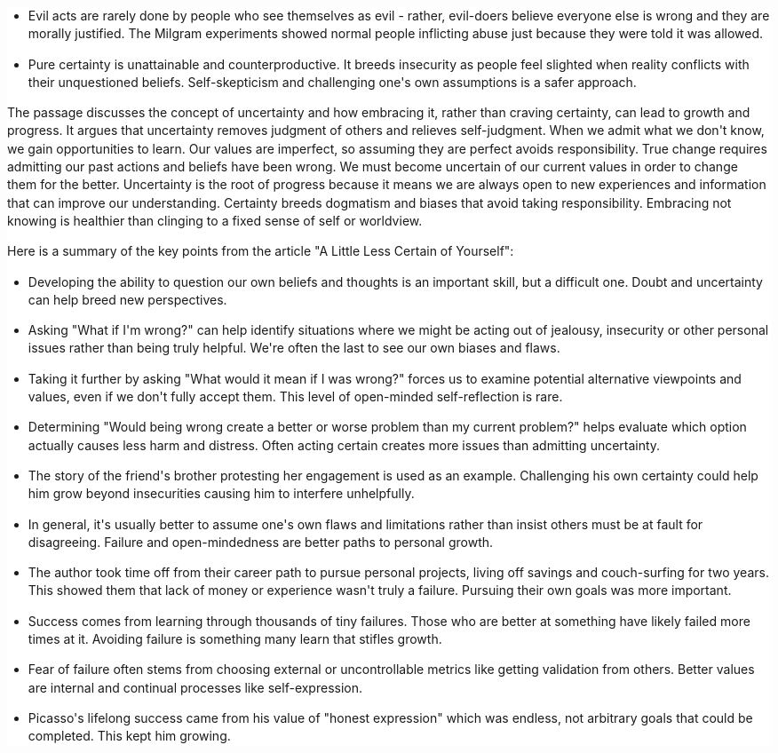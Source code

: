 - Evil acts are rarely done by people who see themselves as evil - rather, evil-doers believe everyone else is wrong and they are morally justified. The Milgram experiments showed normal people inflicting abuse just because they were told it was allowed. 

- Pure certainty is unattainable and counterproductive. It breeds insecurity as people feel slighted when reality conflicts with their unquestioned beliefs. Self-skepticism and challenging one's own assumptions is a safer approach.

 

The passage discusses the concept of uncertainty and how embracing it, rather than craving certainty, can lead to growth and progress. It argues that uncertainty removes judgment of others and relieves self-judgment. When we admit what we don't know, we gain opportunities to learn. Our values are imperfect, so assuming they are perfect avoids responsibility. True change requires admitting our past actions and beliefs have been wrong. We must become uncertain of our current values in order to change them for the better. Uncertainty is the root of progress because it means we are always open to new experiences and information that can improve our understanding. Certainty breeds dogmatism and biases that avoid taking responsibility. Embracing not knowing is healthier than clinging to a fixed sense of self or worldview.

 Here is a summary of the key points from the article "A Little Less Certain of Yourself":

- Developing the ability to question our own beliefs and thoughts is an important skill, but a difficult one. Doubt and uncertainty can help breed new perspectives. 

- Asking "What if I'm wrong?" can help identify situations where we might be acting out of jealousy, insecurity or other personal issues rather than being truly helpful. We're often the last to see our own biases and flaws.

- Taking it further by asking "What would it mean if I was wrong?" forces us to examine potential alternative viewpoints and values, even if we don't fully accept them. This level of open-minded self-reflection is rare.

- Determining "Would being wrong create a better or worse problem than my current problem?" helps evaluate which option actually causes less harm and distress. Often acting certain creates more issues than admitting uncertainty. 

- The story of the friend's brother protesting her engagement is used as an example. Challenging his own certainty could help him grow beyond insecurities causing him to interfere unhelpfully.

- In general, it's usually better to assume one's own flaws and limitations rather than insist others must be at fault for disagreeing. Failure and open-mindedness are better paths to personal growth.

 

- The author took time off from their career path to pursue personal projects, living off savings and couch-surfing for two years. This showed them that lack of money or experience wasn't truly a failure. Pursuing their own goals was more important. 

- Success comes from learning through thousands of tiny failures. Those who are better at something have likely failed more times at it. Avoiding failure is something many learn that stifles growth. 

- Fear of failure often stems from choosing external or uncontrollable metrics like getting validation from others. Better values are internal and continual processes like self-expression. 

- Picasso's lifelong success came from his value of "honest expression" which was endless, not arbitrary goals that could be completed. This kept him growing.
